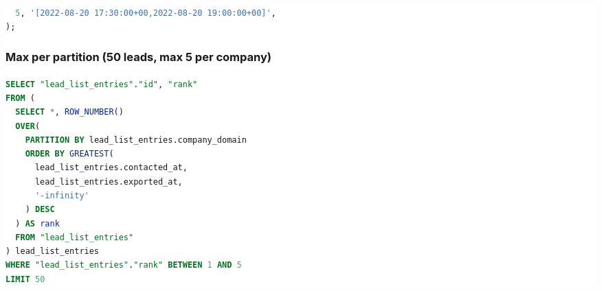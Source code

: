 ```sql
  5, '[2022-08-20 17:30:00+00,2022-08-20 19:00:00+00]',
); 
```
### Max per partition (50 leads, max 5 per company)
```sql
SELECT "lead_list_entries"."id", "rank"
FROM (
  SELECT *, ROW_NUMBER()
  OVER(
    PARTITION BY lead_list_entries.company_domain
    ORDER BY GREATEST(
      lead_list_entries.contacted_at,
      lead_list_entries.exported_at,
      '-infinity'
    ) DESC
  ) AS rank
  FROM "lead_list_entries"
) lead_list_entries
WHERE "lead_list_entries"."rank" BETWEEN 1 AND 5
LIMIT 50
```
